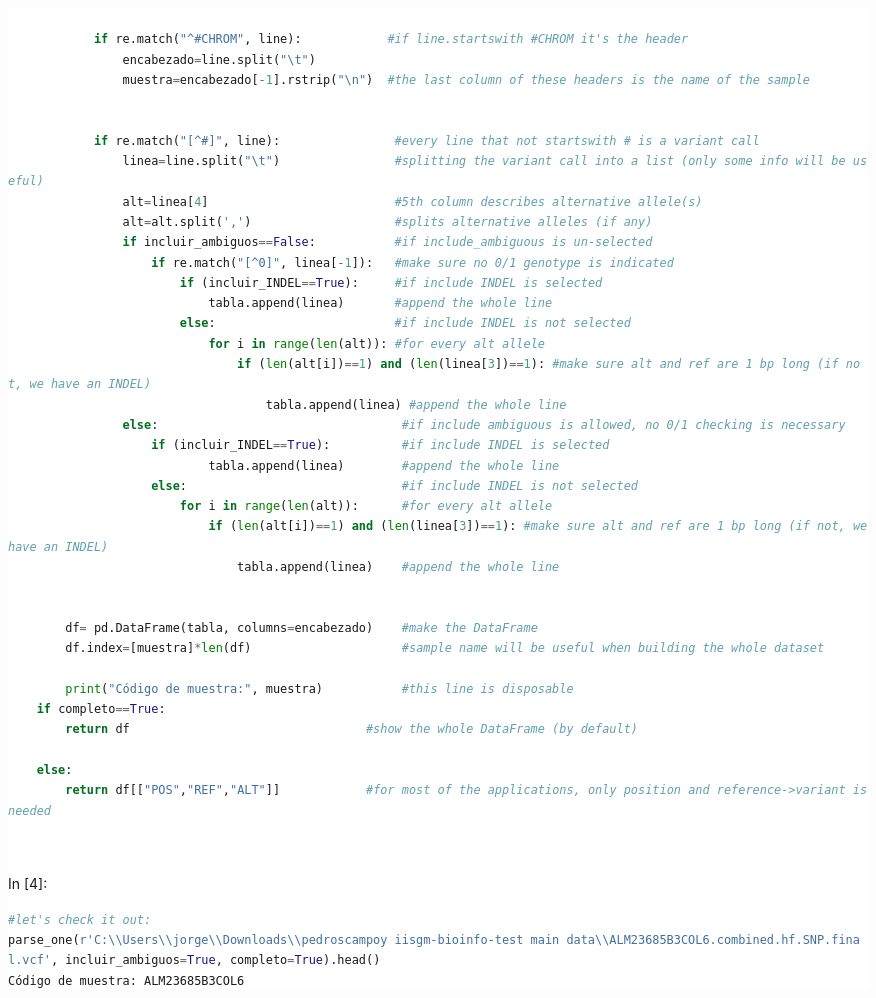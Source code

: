 ```python
            
            if re.match("^#CHROM", line):            #if line.startswith #CHROM it's the header
                encabezado=line.split("\t")
                muestra=encabezado[-1].rstrip("\n")  #the last column of these headers is the name of the sample


            if re.match("[^#]", line):                #every line that not startswith # is a variant call
                linea=line.split("\t")                #splitting the variant call into a list (only some info will be useful)
                alt=linea[4]                          #5th column describes alternative allele(s)
                alt=alt.split(',')                    #splits alternative alleles (if any)
                if incluir_ambiguos==False:           #if include_ambiguous is un-selected
                    if re.match("[^0]", linea[-1]):   #make sure no 0/1 genotype is indicated
                        if (incluir_INDEL==True):     #if include INDEL is selected
                            tabla.append(linea)       #append the whole line
                        else:                         #if include INDEL is not selected
                            for i in range(len(alt)): #for every alt allele 
                                if (len(alt[i])==1) and (len(linea[3])==1): #make sure alt and ref are 1 bp long (if not, we have an INDEL)
                                    tabla.append(linea) #append the whole line
                else:                                  #if include ambiguous is allowed, no 0/1 checking is necessary
                    if (incluir_INDEL==True):          #if include INDEL is selected
                            tabla.append(linea)        #append the whole line
                    else:                              #if include INDEL is not selected
                        for i in range(len(alt)):      #for every alt allele 
                            if (len(alt[i])==1) and (len(linea[3])==1): #make sure alt and ref are 1 bp long (if not, we have an INDEL)
                                tabla.append(linea)    #append the whole line
          

        df= pd.DataFrame(tabla, columns=encabezado)    #make the DataFrame
        df.index=[muestra]*len(df)                     #sample name will be useful when building the whole dataset
        
        print("Código de muestra:", muestra)           #this line is disposable
    if completo==True:
        return df                                 #show the whole DataFrame (by default)
    
    else:
        return df[["POS","REF","ALT"]]            #for most of the applications, only position and reference->variant is needed
            
        
```

In [4]:

```python
#let's check it out:
parse_one(r'C:\\Users\\jorge\\Downloads\\pedroscampoy iisgm-bioinfo-test main data\\ALM23685B3COL6.combined.hf.SNP.final.vcf', incluir_ambiguos=True, completo=True).head()
Código de muestra: ALM23685B3COL6
```
